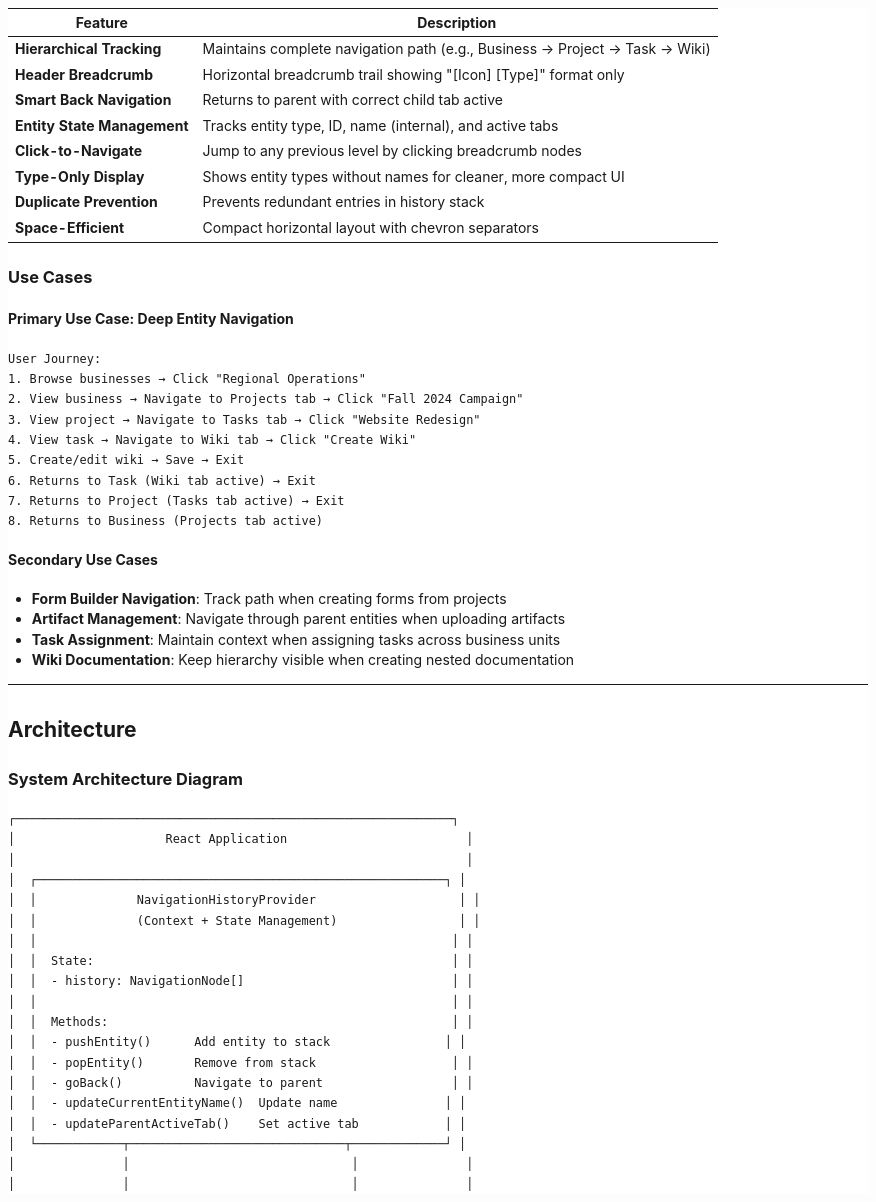 | Feature | Description |
|---------|-------------|
| **Hierarchical Tracking** | Maintains complete navigation path (e.g., Business → Project → Task → Wiki) |
| **Header Breadcrumb** | Horizontal breadcrumb trail showing "[Icon] [Type]" format only |
| **Smart Back Navigation** | Returns to parent with correct child tab active |
| **Entity State Management** | Tracks entity type, ID, name (internal), and active tabs |
| **Click-to-Navigate** | Jump to any previous level by clicking breadcrumb nodes |
| **Type-Only Display** | Shows entity types without names for cleaner, more compact UI |
| **Duplicate Prevention** | Prevents redundant entries in history stack |
| **Space-Efficient** | Compact horizontal layout with chevron separators |

### Use Cases

#### Primary Use Case: Deep Entity Navigation
```
User Journey:
1. Browse businesses → Click "Regional Operations"
2. View business → Navigate to Projects tab → Click "Fall 2024 Campaign"
3. View project → Navigate to Tasks tab → Click "Website Redesign"
4. View task → Navigate to Wiki tab → Click "Create Wiki"
5. Create/edit wiki → Save → Exit
6. Returns to Task (Wiki tab active) → Exit
7. Returns to Project (Tasks tab active) → Exit
8. Returns to Business (Projects tab active)
```

#### Secondary Use Cases
- **Form Builder Navigation**: Track path when creating forms from projects
- **Artifact Management**: Navigate through parent entities when uploading artifacts
- **Task Assignment**: Maintain context when assigning tasks across business units
- **Wiki Documentation**: Keep hierarchy visible when creating nested documentation

---

## Architecture

### System Architecture Diagram

```
┌─────────────────────────────────────────────────────────────┐
│                     React Application                         │
│                                                               │
│  ┌─────────────────────────────────────────────────────────┐ │
│  │              NavigationHistoryProvider                    │ │
│  │              (Context + State Management)                 │ │
│  │                                                          │ │
│  │  State:                                                  │ │
│  │  - history: NavigationNode[]                             │ │
│  │                                                          │ │
│  │  Methods:                                                │ │
│  │  - pushEntity()      Add entity to stack                │ │
│  │  - popEntity()       Remove from stack                   │ │
│  │  - goBack()          Navigate to parent                  │ │
│  │  - updateCurrentEntityName()  Update name               │ │
│  │  - updateParentActiveTab()    Set active tab            │ │
│  └────────────┬──────────────────────────────┬─────────────┘ │
│               │                               │               │
│               │                               │               │
```